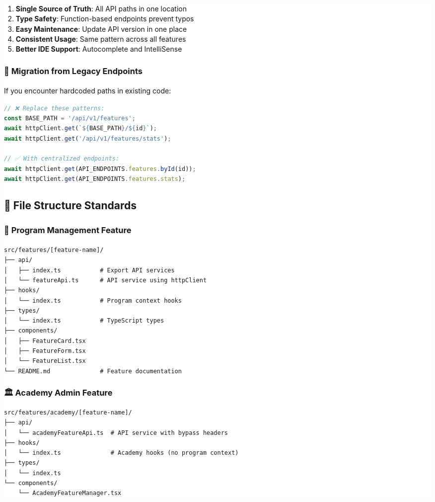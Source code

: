 1. **Single Source of Truth**: All API paths in one location
2. **Type Safety**: Function-based endpoints prevent typos
3. **Easy Maintenance**: Update API version in one place
4. **Consistent Usage**: Same pattern across all features
5. **Better IDE Support**: Autocomplete and IntelliSense

### 🔄 **Migration from Legacy Endpoints**

If you encounter hardcoded paths in existing code:

```typescript
// ❌ Replace these patterns:
const BASE_PATH = '/api/v1/features';
await httpClient.get(`${BASE_PATH}/${id}`);
await httpClient.get('/api/v1/features/stats');

// ✅ With centralized endpoints:
await httpClient.get(API_ENDPOINTS.features.byId(id));
await httpClient.get(API_ENDPOINTS.features.stats);
```

## 📂 **File Structure Standards**

### 🎯 **Program Management Feature**
```
src/features/[feature-name]/
├── api/
│   ├── index.ts           # Export API services
│   └── featureApi.ts      # API service using httpClient
├── hooks/
│   └── index.ts           # Program context hooks  
├── types/
│   └── index.ts           # TypeScript types
├── components/
│   ├── FeatureCard.tsx
│   ├── FeatureForm.tsx
│   └── FeatureList.tsx
└── README.md              # Feature documentation
```

### 🏛️ **Academy Admin Feature**  
```
src/features/academy/[feature-name]/
├── api/
│   └── academyFeatureApi.ts  # API service with bypass headers
├── hooks/
│   └── index.ts              # Academy hooks (no program context)
├── types/
│   └── index.ts
└── components/
    └── AcademyFeatureManager.tsx
```

